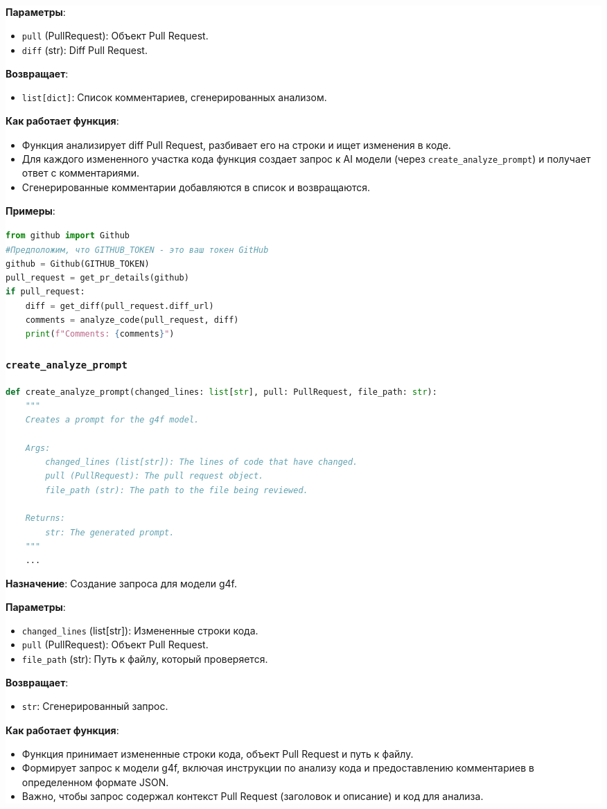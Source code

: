 **Параметры**:
- `pull` (PullRequest): Объект Pull Request.
- `diff` (str): Diff Pull Request.

**Возвращает**:
- `list[dict]`: Список комментариев, сгенерированных анализом.

**Как работает функция**:
- Функция анализирует diff Pull Request, разбивает его на строки и ищет изменения в коде.
- Для каждого измененного участка кода функция создает запрос к AI модели (через `create_analyze_prompt`) и получает ответ с комментариями.
- Сгенерированные комментарии добавляются в список и возвращаются.

**Примеры**:

```python
from github import Github
#Предположим, что GITHUB_TOKEN - это ваш токен GitHub
github = Github(GITHUB_TOKEN)
pull_request = get_pr_details(github)
if pull_request:
    diff = get_diff(pull_request.diff_url)
    comments = analyze_code(pull_request, diff)
    print(f"Comments: {comments}")
```

### `create_analyze_prompt`

```python
def create_analyze_prompt(changed_lines: list[str], pull: PullRequest, file_path: str):
    """
    Creates a prompt for the g4f model.

    Args:
        changed_lines (list[str]): The lines of code that have changed.
        pull (PullRequest): The pull request object.
        file_path (str): The path to the file being reviewed.

    Returns:
        str: The generated prompt.
    """
    ...
```

**Назначение**: Создание запроса для модели g4f.

**Параметры**:
- `changed_lines` (list[str]): Измененные строки кода.
- `pull` (PullRequest): Объект Pull Request.
- `file_path` (str): Путь к файлу, который проверяется.

**Возвращает**:
- `str`: Сгенерированный запрос.

**Как работает функция**:
- Функция принимает измененные строки кода, объект Pull Request и путь к файлу.
- Формирует запрос к модели g4f, включая инструкции по анализу кода и предоставлению комментариев в определенном формате JSON.
- Важно, чтобы запрос содержал контекст Pull Request (заголовок и описание) и код для анализа.
